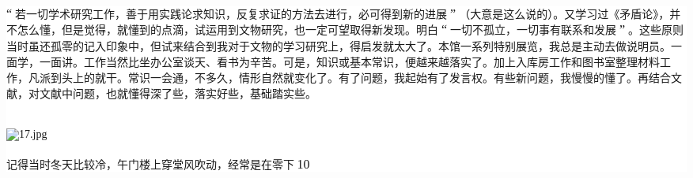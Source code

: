   <span class="s2" style='font-variant-numeric: normal; font-variant-east-asian: normal; font-stretch: normal; font-size: 16px; line-height: normal; font-family: "Trebuchet MS"; font-kerning: none;'>
   “
  </span>
  <span class="s1" style="font-kerning: none;">
   若一切学术研究工作，善于用实践论求知识，反复求证的方法去进行，必可得到新的进展
  </span>
  <span class="s2" style='font-variant-numeric: normal; font-variant-east-asian: normal; font-stretch: normal; font-size: 16px; line-height: normal; font-family: "Trebuchet MS"; font-kerning: none;'>
   ”
  </span>
  <span class="s1" style="font-kerning: none;">
   （大意是这么说的）。又学习过《矛盾论》，并不怎么懂，但是觉得，就懂到的点滴，试运用到文物研究，也一定可望取得新发现。明白
  </span>
  <span class="s2" style='font-variant-numeric: normal; font-variant-east-asian: normal; font-stretch: normal; font-size: 16px; line-height: normal; font-family: "Trebuchet MS"; font-kerning: none;'>
   “
  </span>
  <span class="s1" style="font-kerning: none;">
   一切不孤立，一切事有联系和发展
  </span>
  <span class="s2" style='font-variant-numeric: normal; font-variant-east-asian: normal; font-stretch: normal; font-size: 16px; line-height: normal; font-family: "Trebuchet MS"; font-kerning: none;'>
   ”
  </span>
  <span class="s1" style="font-kerning: none;">
   。这些原则当时虽还孤零的记入印象中，但试来结合到我对于文物的学习研究上，得启发就太大了。本馆一系列特别展览，我总是主动去做说明员。一面学，一面讲。工作当然比坐办公室谈天、看书为辛苦。可是，知识或基本常识，便越来越落实了。加上入库房工作和图书室整理材料工作，凡派到头上的就干。常识一会通，不多久，情形自然就变化了。有了问题，我起始有了发言权。有些新问题，我慢慢的懂了。再结合文献，对文献中问题，也就懂得深了些，落实好些，基础踏实些。
  </span>
 </p>
 <p class="p1" style='margin: 0px; text-align: justify; font-variant-numeric: normal; font-variant-east-asian: normal; font-stretch: normal; line-height: normal; font-family: "Trebuchet MS"; -webkit-text-stroke-color: rgb(0, 0, 0); min-height: 19px;'>
  <span class="s1" style="font-kerning: none;">
  </span>
  <br/>
 </p>
 <p class="p3" style='margin: 0px; text-align: justify; font-variant-numeric: normal; font-variant-east-asian: normal; font-stretch: normal; line-height: normal; font-family: "Trebuchet MS"; -webkit-text-stroke-color: rgb(0, 0, 0);'>
  <span class="s1" style="font-kerning: none;">
   <img alt="17.jpg" border="0" height="300" src="http://mjlsh.usc.cuhk.edu.hk/medias/contents/4910/17.jpg" width="418"/>
  </span>
 </p>
 <p class="p1" style='margin: 0px; text-align: justify; font-variant-numeric: normal; font-variant-east-asian: normal; font-stretch: normal; line-height: normal; font-family: "Trebuchet MS"; -webkit-text-stroke-color: rgb(0, 0, 0); min-height: 19px;'>
  <span class="s1" style="font-kerning: none;">
  </span>
  <br/>
 </p>
 <p class="p2" style='margin: 0px; text-align: justify; font-variant-numeric: normal; font-variant-east-asian: normal; font-stretch: normal; line-height: normal; font-family: "PingFang SC"; -webkit-text-stroke-color: rgb(0, 0, 0);'>
  <span class="s1" style="font-kerning: none;">
   记得当时冬天比较冷，午门楼上穿堂风吹动，经常是在零下
  </span>
  <span class="s2" style='font-variant-numeric: normal; font-variant-east-asian: normal; font-stretch: normal; font-size: 16px; line-height: normal; font-family: "Trebuchet MS"; font-kerning: none;'>
   10
  </span>
  <span class="s1" style="font-kerning: none;">